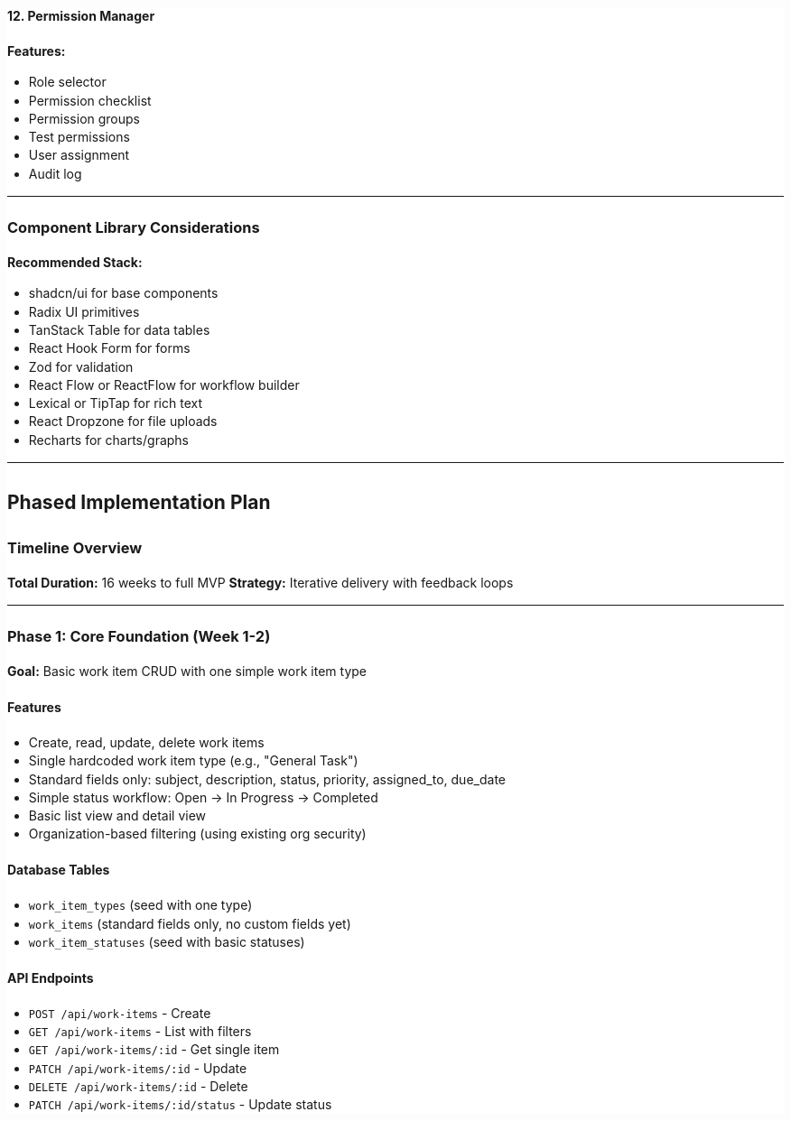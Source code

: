 #### 12. Permission Manager
**Features:**
- Role selector
- Permission checklist
- Permission groups
- Test permissions
- User assignment
- Audit log

---

### Component Library Considerations

**Recommended Stack:**
- shadcn/ui for base components
- Radix UI primitives
- TanStack Table for data tables
- React Hook Form for forms
- Zod for validation
- React Flow or ReactFlow for workflow builder
- Lexical or TipTap for rich text
- React Dropzone for file uploads
- Recharts for charts/graphs

---

## Phased Implementation Plan

### Timeline Overview
**Total Duration:** 16 weeks to full MVP
**Strategy:** Iterative delivery with feedback loops

---

### Phase 1: Core Foundation (Week 1-2)
**Goal:** Basic work item CRUD with one simple work item type

#### Features
- Create, read, update, delete work items
- Single hardcoded work item type (e.g., "General Task")
- Standard fields only: subject, description, status, priority, assigned_to, due_date
- Simple status workflow: Open → In Progress → Completed
- Basic list view and detail view
- Organization-based filtering (using existing org security)

#### Database Tables
- `work_item_types` (seed with one type)
- `work_items` (standard fields only, no custom fields yet)
- `work_item_statuses` (seed with basic statuses)

#### API Endpoints
- `POST /api/work-items` - Create
- `GET /api/work-items` - List with filters
- `GET /api/work-items/:id` - Get single item
- `PATCH /api/work-items/:id` - Update
- `DELETE /api/work-items/:id` - Delete
- `PATCH /api/work-items/:id/status` - Update status
